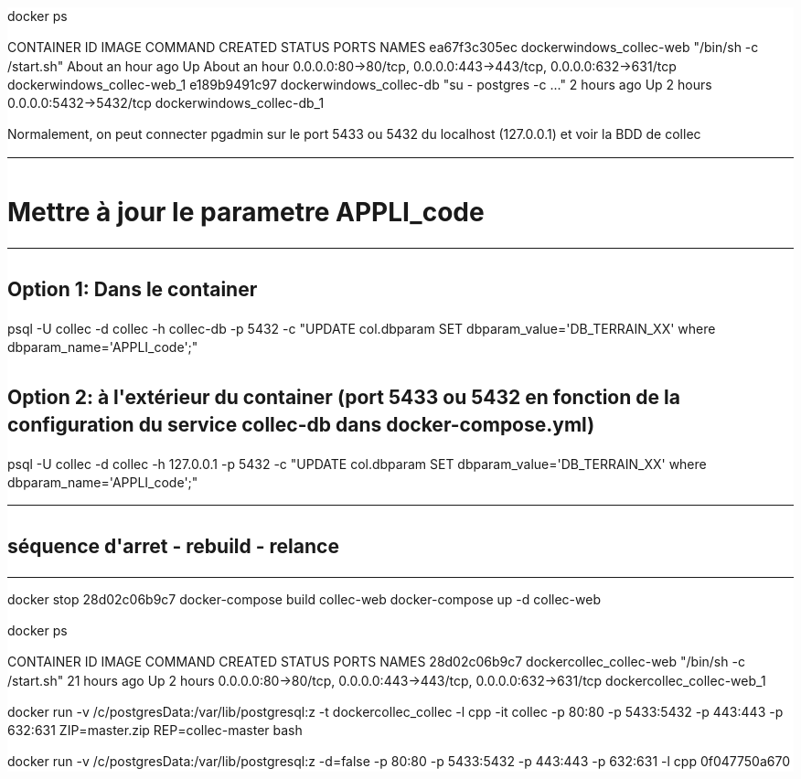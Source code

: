 docker ps

CONTAINER ID        IMAGE                      COMMAND                  CREATED             STATUS              PORTS                                                            NAMES
ea67f3c305ec        dockerwindows_collec-web   "/bin/sh -c /start.sh"   About an hour ago   Up About an hour    0.0.0.0:80->80/tcp, 0.0.0.0:443->443/tcp, 0.0.0.0:632->631/tcp   dockerwindows_collec-web_1
e189b9491c97        dockerwindows_collec-db    "su - postgres -c ..."   2 hours ago         Up 2 hours          0.0.0.0:5432->5432/tcp                                           dockerwindows_collec-db_1


Normalement, on peut connecter pgadmin sur le port 5433 ou 5432 du localhost (127.0.0.1) et voir la BDD de collec

-----------------------------------------------------
# Mettre à jour le parametre APPLI_code 
-----------------------------------------------------

## Option 1: Dans le container
psql -U collec -d collec -h collec-db -p 5432 -c "UPDATE  col.dbparam SET dbparam_value='DB_TERRAIN_XX' where dbparam_name='APPLI_code';"

## Option 2: à l'extérieur du container (port 5433 ou 5432 en fonction de la configuration du service collec-db dans docker-compose.yml)
psql -U collec -d collec -h 127.0.0.1 -p 5432 -c "UPDATE  col.dbparam SET dbparam_value='DB_TERRAIN_XX' where dbparam_name='APPLI_code';"

----------------------------------------------------
## séquence d'arret - rebuild - relance
----------------------------------------------------
docker stop 28d02c06b9c7
docker-compose build collec-web
docker-compose up -d collec-web


docker ps

CONTAINER ID        IMAGE                        COMMAND                  CREATED             STATUS              PORTS                                                            NAMES
28d02c06b9c7        dockercollec_collec-web          "/bin/sh -c /start.sh"   21 hours ago        Up 2 hours          0.0.0.0:80->80/tcp, 0.0.0.0:443->443/tcp, 0.0.0.0:632->631/tcp   dockercollec_collec-web_1

docker run -v /c/postgresData:/var/lib/postgresql:z -t dockercollec_collec -l cpp -it collec -p 80:80 -p 5433:5432 -p 443:443 -p 632:631 ZIP=master.zip REP=collec-master bash

docker run -v /c/postgresData:/var/lib/postgresql:z -d=false -p 80:80 -p 5433:5432 -p 443:443 -p 632:631 -l cpp 0f047750a670
